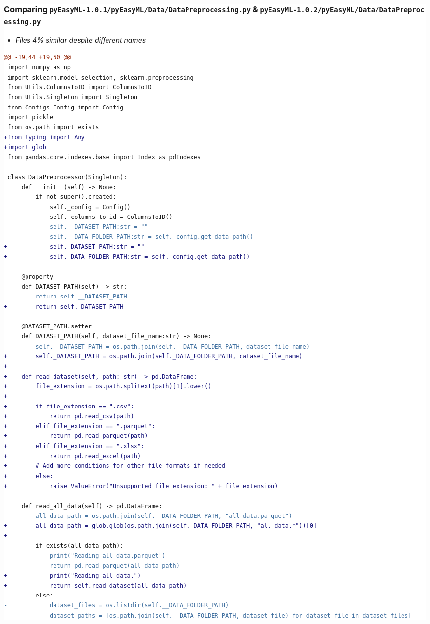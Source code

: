 ### Comparing `pyEasyML-1.0.1/pyEasyML/Data/DataPreprocessing.py` & `pyEasyML-1.0.2/pyEasyML/Data/DataPreprocessing.py`

 * *Files 4% similar despite different names*

```diff
@@ -19,44 +19,60 @@
 import numpy as np
 import sklearn.model_selection, sklearn.preprocessing
 from Utils.ColumnsToID import ColumnsToID 
 from Utils.Singleton import Singleton
 from Configs.Config import Config
 import pickle
 from os.path import exists
+from typing import Any
+import glob
 from pandas.core.indexes.base import Index as pdIndexes
 
 class DataPreprocessor(Singleton):
     def __init__(self) -> None:
         if not super().created:
             self._config = Config()
             self._columns_to_id = ColumnsToID()
-            self.__DATASET_PATH:str = ""
-            self.__DATA_FOLDER_PATH:str = self._config.get_data_path()
+            self._DATASET_PATH:str = ""
+            self._DATA_FOLDER_PATH:str = self._config.get_data_path()
 
     @property
     def DATASET_PATH(self) -> str:
-        return self.__DATASET_PATH
+        return self._DATASET_PATH
 
     @DATASET_PATH.setter
     def DATASET_PATH(self, dataset_file_name:str) -> None:
-        self.__DATASET_PATH = os.path.join(self.__DATA_FOLDER_PATH, dataset_file_name)
+        self._DATASET_PATH = os.path.join(self._DATA_FOLDER_PATH, dataset_file_name)
+
+    def read_dataset(self, path: str) -> pd.DataFrame:
+        file_extension = os.path.splitext(path)[1].lower()
+    
+        if file_extension == ".csv":
+            return pd.read_csv(path)
+        elif file_extension == ".parquet":
+            return pd.read_parquet(path)
+        elif file_extension == ".xlsx":
+            return pd.read_excel(path)
+        # Add more conditions for other file formats if needed
+        else:
+            raise ValueError("Unsupported file extension: " + file_extension)    
 
     def read_all_data(self) -> pd.DataFrame:
-        all_data_path = os.path.join(self.__DATA_FOLDER_PATH, "all_data.parquet")
+        all_data_path = glob.glob(os.path.join(self._DATA_FOLDER_PATH, "all_data.*"))[0]
+
         if exists(all_data_path):
-            print("Reading all_data.parquet")
-            return pd.read_parquet(all_data_path)
+            print("Reading all_data.")
+            return self.read_dataset(all_data_path)
         else:
-            dataset_files = os.listdir(self.__DATA_FOLDER_PATH)
-            dataset_paths = [os.path.join(self.__DATA_FOLDER_PATH, dataset_file) for dataset_file in dataset_files]
```